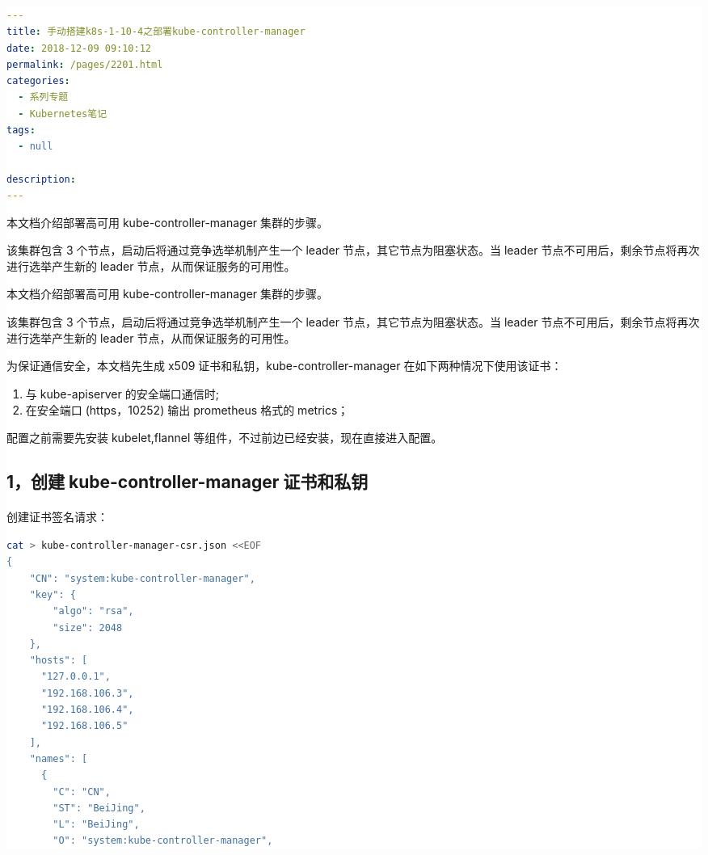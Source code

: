```yaml
---
title: 手动搭建k8s-1-10-4之部署kube-controller-manager
date: 2018-12-09 09:10:12
permalink: /pages/2201.html
categories: 
  - 系列专题
  - Kubernetes笔记
tags: 
  - null

description: 
---
```


本文档介绍部署高可用 kube-controller-manager 集群的步骤。



该集群包含 3 个节点，启动后将通过竞争选举机制产生一个 leader 节点，其它节点为阻塞状态。当 leader 节点不可用后，剩余节点将再次进行选举产生新的 leader 节点，从而保证服务的可用性。





本文档介绍部署高可用 kube-controller-manager 集群的步骤。



该集群包含 3 个节点，启动后将通过竞争选举机制产生一个 leader 节点，其它节点为阻塞状态。当 leader 节点不可用后，剩余节点将再次进行选举产生新的 leader 节点，从而保证服务的可用性。



为保证通信安全，本文档先生成 x509 证书和私钥，kube-controller-manager 在如下两种情况下使用该证书：



1. 与 kube-apiserver 的安全端口通信时;
2. 在安全端口 (https，10252) 输出 prometheus 格式的 metrics；



配置之前需要先安装 kubelet,flannel 等组件，不过前边已经安装，现在直接进入配置。



## 1，创建 kube-controller-manager 证书和私钥



创建证书签名请求：



```sh
cat > kube-controller-manager-csr.json <<EOF
{
    "CN": "system:kube-controller-manager",
    "key": {
        "algo": "rsa",
        "size": 2048
    },
    "hosts": [
      "127.0.0.1",
      "192.168.106.3",
      "192.168.106.4",
      "192.168.106.5"
    ],
    "names": [
      {
        "C": "CN",
        "ST": "BeiJing",
        "L": "BeiJing",
        "O": "system:kube-controller-manager",
```